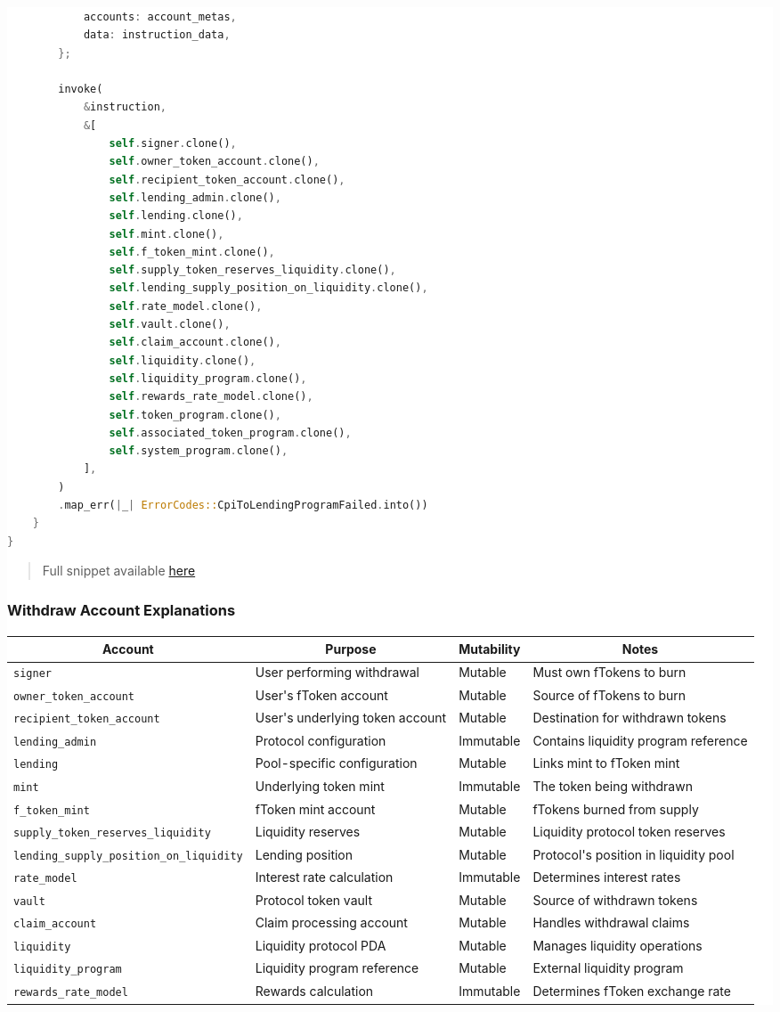 ```rust
            accounts: account_metas,
            data: instruction_data,
        };

        invoke(
            &instruction,
            &[
                self.signer.clone(),
                self.owner_token_account.clone(),
                self.recipient_token_account.clone(),
                self.lending_admin.clone(),
                self.lending.clone(),
                self.mint.clone(),
                self.f_token_mint.clone(),
                self.supply_token_reserves_liquidity.clone(),
                self.lending_supply_position_on_liquidity.clone(),
                self.rate_model.clone(),
                self.vault.clone(),
                self.claim_account.clone(),
                self.liquidity.clone(),
                self.liquidity_program.clone(),
                self.rewards_rate_model.clone(),
                self.token_program.clone(),
                self.associated_token_program.clone(),
                self.system_program.clone(),
            ],
        )
        .map_err(|_| ErrorCodes::CpiToLendingProgramFailed.into())
    }
}
```

> Full snippet available [here](../../references/earn/withdraw.rs)

### Withdraw Account Explanations

| Account                                | Purpose                         | Mutability | Notes                                 |
| -------------------------------------- | ------------------------------- | ---------- | ------------------------------------- |
| `signer`                               | User performing withdrawal      | Mutable    | Must own fTokens to burn              |
| `owner_token_account`                  | User's fToken account           | Mutable    | Source of fTokens to burn             |
| `recipient_token_account`              | User's underlying token account | Mutable    | Destination for withdrawn tokens      |
| `lending_admin`                        | Protocol configuration          | Immutable  | Contains liquidity program reference  |
| `lending`                              | Pool-specific configuration     | Mutable    | Links mint to fToken mint             |
| `mint`                                 | Underlying token mint           | Immutable  | The token being withdrawn             |
| `f_token_mint`                         | fToken mint account             | Mutable    | fTokens burned from supply            |
| `supply_token_reserves_liquidity`      | Liquidity reserves              | Mutable    | Liquidity protocol token reserves     |
| `lending_supply_position_on_liquidity` | Lending position                | Mutable    | Protocol's position in liquidity pool |
| `rate_model`                           | Interest rate calculation       | Immutable  | Determines interest rates             |
| `vault`                                | Protocol token vault            | Mutable    | Source of withdrawn tokens            |
| `claim_account`                        | Claim processing account        | Mutable    | Handles withdrawal claims             |
| `liquidity`                            | Liquidity protocol PDA          | Mutable    | Manages liquidity operations          |
| `liquidity_program`                    | Liquidity program reference     | Mutable    | External liquidity program            |
| `rewards_rate_model`                   | Rewards calculation             | Immutable  | Determines fToken exchange rate       |
